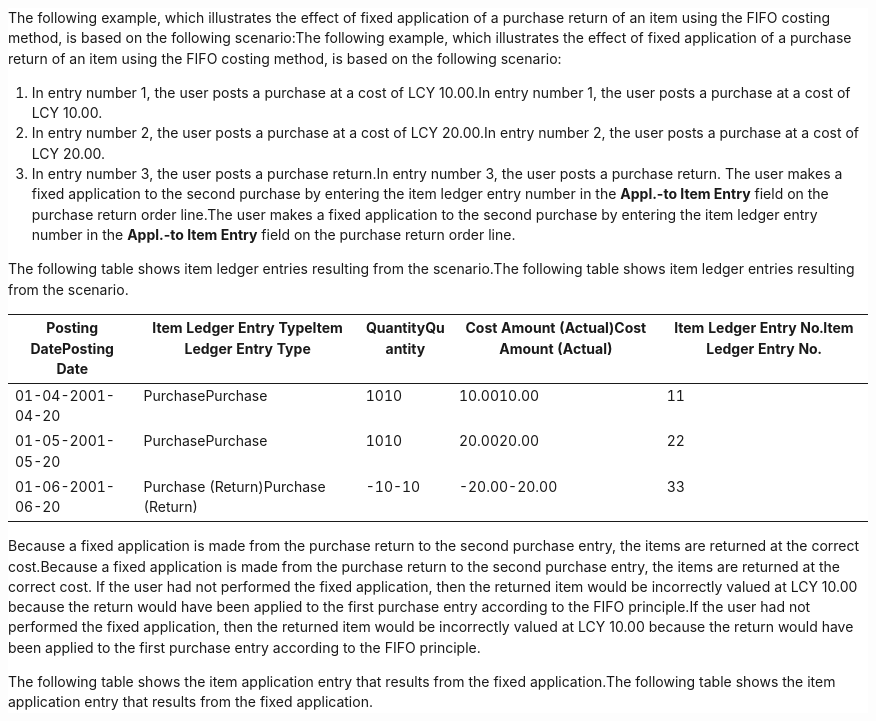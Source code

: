 <span data-ttu-id="abe9c-215">The following example, which illustrates the effect of fixed application of a purchase return of an item using the FIFO costing method, is based on the following scenario:</span><span class="sxs-lookup"><span data-stu-id="abe9c-215">The following example, which illustrates the effect of fixed application of a purchase return of an item using the FIFO costing method, is based on the following scenario:</span></span>  
  
1. <span data-ttu-id="abe9c-216">In entry number 1, the user posts a purchase at a cost of LCY 10.00.</span><span class="sxs-lookup"><span data-stu-id="abe9c-216">In entry number 1, the user posts a purchase at a cost of LCY 10.00.</span></span>  
2. <span data-ttu-id="abe9c-217">In entry number 2, the user posts a purchase at a cost of LCY 20.00.</span><span class="sxs-lookup"><span data-stu-id="abe9c-217">In entry number 2, the user posts a purchase at a cost of LCY 20.00.</span></span>  
3. <span data-ttu-id="abe9c-218">In entry number 3, the user posts a purchase return.</span><span class="sxs-lookup"><span data-stu-id="abe9c-218">In entry number 3, the user posts a purchase return.</span></span> <span data-ttu-id="abe9c-219">The user makes a fixed application to the second purchase by entering the item ledger entry number in the **Appl.-to Item Entry** field on the purchase return order line.</span><span class="sxs-lookup"><span data-stu-id="abe9c-219">The user makes a fixed application to the second purchase by entering the item ledger entry number in the **Appl.-to Item Entry** field on the purchase return order line.</span></span>  
  
<span data-ttu-id="abe9c-220">The following table shows item ledger entries resulting from the scenario.</span><span class="sxs-lookup"><span data-stu-id="abe9c-220">The following table shows item ledger entries resulting from the scenario.</span></span>  
  
|**<span data-ttu-id="abe9c-221">Posting Date</span><span class="sxs-lookup"><span data-stu-id="abe9c-221">Posting Date</span></span>**|**<span data-ttu-id="abe9c-222">Item Ledger Entry Type</span><span class="sxs-lookup"><span data-stu-id="abe9c-222">Item Ledger Entry Type</span></span>**|**<span data-ttu-id="abe9c-223">Quantity</span><span class="sxs-lookup"><span data-stu-id="abe9c-223">Quantity</span></span>**|**<span data-ttu-id="abe9c-224">Cost Amount (Actual)</span><span class="sxs-lookup"><span data-stu-id="abe9c-224">Cost Amount (Actual)</span></span>**|**<span data-ttu-id="abe9c-225">Item Ledger Entry No.</span><span class="sxs-lookup"><span data-stu-id="abe9c-225">Item Ledger Entry No.</span></span>**|  
|----------------------|---------------------------------------------------|------------------|----------------------------------------------------|---------------------------------------------------|  
|<span data-ttu-id="abe9c-226">01-04-20</span><span class="sxs-lookup"><span data-stu-id="abe9c-226">01-04-20</span></span>|<span data-ttu-id="abe9c-227">Purchase</span><span class="sxs-lookup"><span data-stu-id="abe9c-227">Purchase</span></span>|<span data-ttu-id="abe9c-228">10</span><span class="sxs-lookup"><span data-stu-id="abe9c-228">10</span></span>|<span data-ttu-id="abe9c-229">10.00</span><span class="sxs-lookup"><span data-stu-id="abe9c-229">10.00</span></span>|<span data-ttu-id="abe9c-230">1</span><span class="sxs-lookup"><span data-stu-id="abe9c-230">1</span></span>|  
|<span data-ttu-id="abe9c-231">01-05-20</span><span class="sxs-lookup"><span data-stu-id="abe9c-231">01-05-20</span></span>|<span data-ttu-id="abe9c-232">Purchase</span><span class="sxs-lookup"><span data-stu-id="abe9c-232">Purchase</span></span>|<span data-ttu-id="abe9c-233">10</span><span class="sxs-lookup"><span data-stu-id="abe9c-233">10</span></span>|<span data-ttu-id="abe9c-234">20.00</span><span class="sxs-lookup"><span data-stu-id="abe9c-234">20.00</span></span>|<span data-ttu-id="abe9c-235">2</span><span class="sxs-lookup"><span data-stu-id="abe9c-235">2</span></span>|  
|<span data-ttu-id="abe9c-236">01-06-20</span><span class="sxs-lookup"><span data-stu-id="abe9c-236">01-06-20</span></span>|<span data-ttu-id="abe9c-237">Purchase (Return)</span><span class="sxs-lookup"><span data-stu-id="abe9c-237">Purchase (Return)</span></span>|<span data-ttu-id="abe9c-238">-10</span><span class="sxs-lookup"><span data-stu-id="abe9c-238">-10</span></span>|<span data-ttu-id="abe9c-239">-20.00</span><span class="sxs-lookup"><span data-stu-id="abe9c-239">-20.00</span></span>|<span data-ttu-id="abe9c-240">3</span><span class="sxs-lookup"><span data-stu-id="abe9c-240">3</span></span>|  
  
<span data-ttu-id="abe9c-241">Because a fixed application is made from the purchase return to the second purchase entry, the items are returned at the correct cost.</span><span class="sxs-lookup"><span data-stu-id="abe9c-241">Because a fixed application is made from the purchase return to the second purchase entry, the items are returned at the correct cost.</span></span> <span data-ttu-id="abe9c-242">If the user had not performed the fixed application, then the returned item would be incorrectly valued at LCY 10.00 because the return would have been applied to the first purchase entry according to the FIFO principle.</span><span class="sxs-lookup"><span data-stu-id="abe9c-242">If the user had not performed the fixed application, then the returned item would be incorrectly valued at LCY 10.00 because the return would have been applied to the first purchase entry according to the FIFO principle.</span></span>  
  
<span data-ttu-id="abe9c-243">The following table shows the item application entry that results from the fixed application.</span><span class="sxs-lookup"><span data-stu-id="abe9c-243">The following table shows the item application entry that results from the fixed application.</span></span>  
  